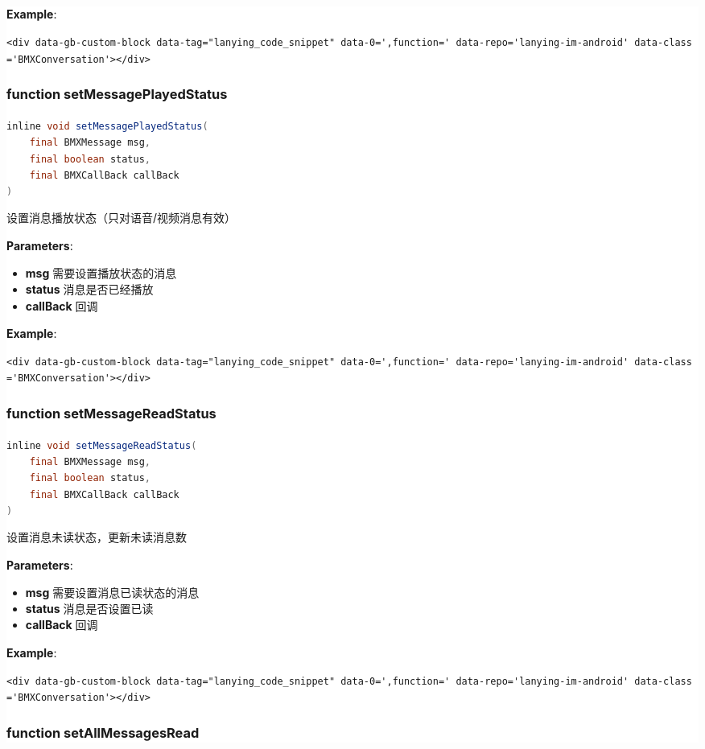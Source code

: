 **Example**:

```
<div data-gb-custom-block data-tag="lanying_code_snippet" data-0=',function=' data-repo='lanying-im-android' data-class='BMXConversation'></div>
```

### function setMessagePlayedStatus

```java
inline void setMessagePlayedStatus(
    final BMXMessage msg,
    final boolean status,
    final BMXCallBack callBack
)
```

设置消息播放状态（只对语音/视频消息有效）

**Parameters**:

* **msg** 需要设置播放状态的消息
* **status** 消息是否已经播放
* **callBack** 回调

**Example**:

```
<div data-gb-custom-block data-tag="lanying_code_snippet" data-0=',function=' data-repo='lanying-im-android' data-class='BMXConversation'></div>
```

### function setMessageReadStatus

```java
inline void setMessageReadStatus(
    final BMXMessage msg,
    final boolean status,
    final BMXCallBack callBack
)
```

设置消息未读状态，更新未读消息数

**Parameters**:

* **msg** 需要设置消息已读状态的消息
* **status** 消息是否设置已读
* **callBack** 回调

**Example**:

```
<div data-gb-custom-block data-tag="lanying_code_snippet" data-0=',function=' data-repo='lanying-im-android' data-class='BMXConversation'></div>
```

### function setAllMessagesRead
